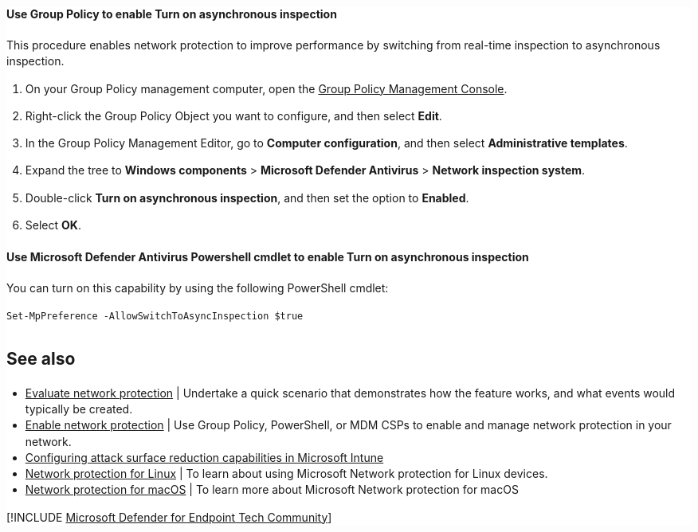 #### Use Group Policy to enable Turn on asynchronous inspection

This procedure enables network protection to improve performance by switching from real-time inspection to asynchronous inspection.

1. On your Group Policy management computer, open the [Group Policy Management Console](/previous-versions/windows/it-pro/windows-server-2008-R2-and-2008/cc731212(v=ws.11)).

2. Right-click the Group Policy Object you want to configure, and then select **Edit**.

3. In the Group Policy Management Editor, go to **Computer configuration**, and then select **Administrative templates**.

4. Expand the tree to **Windows components** > **Microsoft Defender Antivirus** > **Network inspection system**.

5. Double-click **Turn on asynchronous inspection**, and then set the option to **Enabled**.

6. Select **OK**. 


#### Use Microsoft Defender Antivirus Powershell cmdlet to enable Turn on asynchronous inspection

You can turn on this capability by using the following PowerShell cmdlet: 

`Set-MpPreference -AllowSwitchToAsyncInspection $true`

## See also

- [Evaluate network protection](evaluate-network-protection.md) | Undertake a quick scenario that demonstrates how the feature works, and what events would typically be created.
- [Enable network protection](enable-network-protection.md) | Use Group Policy, PowerShell, or MDM CSPs to enable and manage network protection in your network.
- [Configuring attack surface reduction capabilities in Microsoft Intune](/mem/intune/protect/endpoint-security-asr-policy)
- [Network protection for Linux](network-protection-linux.md) | To learn about using Microsoft Network protection for Linux devices.
- [Network protection for macOS](network-protection-macos.md) | To learn more about Microsoft Network protection for macOS

[!INCLUDE [Microsoft Defender for Endpoint Tech Community](../includes/defender-mde-techcommunity.md)]
